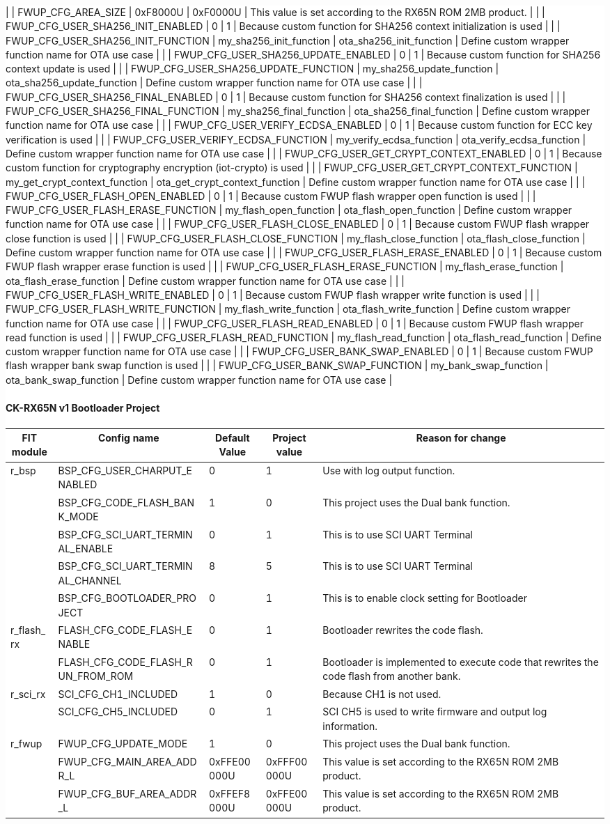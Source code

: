   |            | FWUP_CFG_AREA_SIZE | 0xF8000U | 0xF0000U | This value is set according to the RX65N ROM 2MB product. |
  |            | FWUP_CFG_USER_SHA256_INIT_ENABLED | 0 | 1 | Because custom function for SHA256 context initialization is used |
  |            | FWUP_CFG_USER_SHA256_INIT_FUNCTION | my_sha256_init_function | ota_sha256_init_function | Define custom wrapper function name for OTA use case |
  |            | FWUP_CFG_USER_SHA256_UPDATE_ENABLED | 0 | 1 | Because custom function for SHA256 context update is used |
  |            | FWUP_CFG_USER_SHA256_UPDATE_FUNCTION | my_sha256_update_function | ota_sha256_update_function | Define custom wrapper function name for OTA use case |
  |            | FWUP_CFG_USER_SHA256_FINAL_ENABLED | 0 | 1 | Because custom function for SHA256 context finalization is used |
  |            | FWUP_CFG_USER_SHA256_FINAL_FUNCTION | my_sha256_final_function | ota_sha256_final_function | Define custom wrapper function name for OTA use case |
  |            | FWUP_CFG_USER_VERIFY_ECDSA_ENABLED | 0 | 1 | Because custom function for ECC key verification is used |
  |            | FWUP_CFG_USER_VERIFY_ECDSA_FUNCTION | my_verify_ecdsa_function | ota_verify_ecdsa_function | Define custom wrapper function name for OTA use case |
  |            | FWUP_CFG_USER_GET_CRYPT_CONTEXT_ENABLED | 0 | 1 | Because custom function for cryptography encryption (iot-crypto) is used |
  |            | FWUP_CFG_USER_GET_CRYPT_CONTEXT_FUNCTION | my_get_crypt_context_function | ota_get_crypt_context_function | Define custom wrapper function name for OTA use case |
  |            | FWUP_CFG_USER_FLASH_OPEN_ENABLED | 0 | 1 | Because custom FWUP flash wrapper  open function is used |
  |            | FWUP_CFG_USER_FLASH_ERASE_FUNCTION | my_flash_open_function | ota_flash_open_function | Define custom wrapper function name for OTA use case |
  |            | FWUP_CFG_USER_FLASH_CLOSE_ENABLED | 0 | 1 | Because custom FWUP flash wrapper close  function is used |
  |            | FWUP_CFG_USER_FLASH_CLOSE_FUNCTION | my_flash_close_function | ota_flash_close_function | Define custom wrapper function name for OTA use case |
  |            | FWUP_CFG_USER_FLASH_ERASE_ENABLED | 0 | 1 | Because custom FWUP flash wrapper erase function is used |
  |            | FWUP_CFG_USER_FLASH_ERASE_FUNCTION | my_flash_erase_function | ota_flash_erase_function | Define custom wrapper function name for OTA use case |
  |            | FWUP_CFG_USER_FLASH_WRITE_ENABLED | 0 | 1 | Because custom FWUP flash wrapper write function is used |
  |            | FWUP_CFG_USER_FLASH_WRITE_FUNCTION | my_flash_write_function | ota_flash_write_function | Define custom wrapper function name for OTA use case |
  |            | FWUP_CFG_USER_FLASH_READ_ENABLED | 0 | 1 | Because custom FWUP flash wrapper read function is used |
  |            | FWUP_CFG_USER_FLASH_READ_FUNCTION | my_flash_read_function | ota_flash_read_function | Define custom wrapper function name for OTA use case |
  |            | FWUP_CFG_USER_BANK_SWAP_ENABLED | 0 | 1 | Because custom FWUP flash wrapper bank swap function is used |
  |            | FWUP_CFG_USER_BANK_SWAP_FUNCTION | my_bank_swap_function | ota_bank_swap_function | Define custom wrapper function name for OTA use case |

  #### CK-RX65N v1 Bootloader Project

  | FIT module | Config name | Default Value | Project value | Reason for change |
  |------------|-------------|---------------|---------------|-------------------|
  | r_bsp      | BSP_CFG_USER_CHARPUT_ENABLED | 0 | 1 | Use with log output function. |
  |            | BSP_CFG_CODE_FLASH_BANK_MODE | 1 | 0 | This project uses the Dual bank function. |
  |            | BSP_CFG_SCI_UART_TERMINAL_ENABLE | 0 | 1 | This is to use SCI UART Terminal |
  |            | BSP_CFG_SCI_UART_TERMINAL_CHANNEL | 8 | 5 | This is to use SCI UART Terminal |
  |            | BSP_CFG_BOOTLOADER_PROJECT | 0 | 1 | This is to enable clock setting for Bootloader |
  | r_flash_rx | FLASH_CFG_CODE_FLASH_ENABLE | 0 | 1 | Bootloader rewrites the code flash. |
  |            | FLASH_CFG_CODE_FLASH_RUN_FROM_ROM | 0 | 1 | Bootloader is implemented to execute code that rewrites the code flash from another bank. |
  | r_sci_rx   | SCI_CFG_CH1_INCLUDED | 1 | 0 | Because CH1 is not used. |
  |            | SCI_CFG_CH5_INCLUDED | 0 | 1 | SCI CH5 is used to write firmware and output log information. |
  | r_fwup     | FWUP_CFG_UPDATE_MODE | 1 | 0 | This project uses the Dual bank function. |
  |            | FWUP_CFG_MAIN_AREA_ADDR_L | 0xFFE00000U | 0xFFF00000U | This value is set according to the RX65N ROM 2MB product. |
  |            | FWUP_CFG_BUF_AREA_ADDR_L | 0xFFEF8000U | 0xFFE00000U | This value is set according to the RX65N ROM 2MB product. |